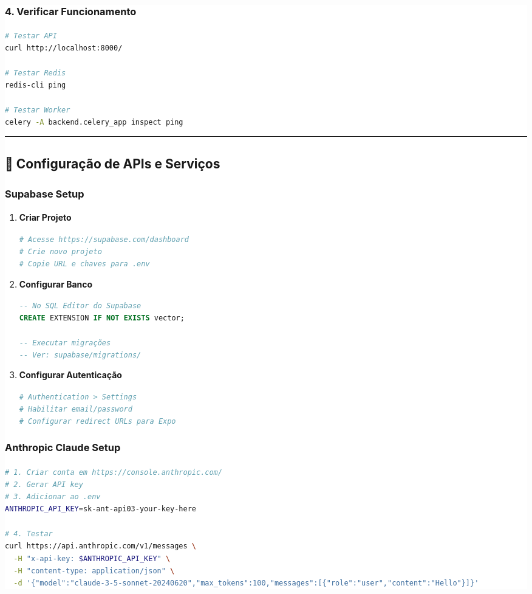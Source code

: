 ### 4. Verificar Funcionamento

```bash
# Testar API
curl http://localhost:8000/

# Testar Redis
redis-cli ping

# Testar Worker
celery -A backend.celery_app inspect ping
```

---

## 🔧 Configuração de APIs e Serviços

### Supabase Setup

1. **Criar Projeto**
   ```bash
   # Acesse https://supabase.com/dashboard
   # Crie novo projeto
   # Copie URL e chaves para .env
   ```

2. **Configurar Banco**
   ```sql
   -- No SQL Editor do Supabase
   CREATE EXTENSION IF NOT EXISTS vector;
   
   -- Executar migrações
   -- Ver: supabase/migrations/
   ```

3. **Configurar Autenticação**
   ```bash
   # Authentication > Settings
   # Habilitar email/password
   # Configurar redirect URLs para Expo
   ```

### Anthropic Claude Setup

```bash
# 1. Criar conta em https://console.anthropic.com/
# 2. Gerar API key
# 3. Adicionar ao .env
ANTHROPIC_API_KEY=sk-ant-api03-your-key-here

# 4. Testar
curl https://api.anthropic.com/v1/messages \
  -H "x-api-key: $ANTHROPIC_API_KEY" \
  -H "content-type: application/json" \
  -d '{"model":"claude-3-5-sonnet-20240620","max_tokens":100,"messages":[{"role":"user","content":"Hello"}]}'
```
